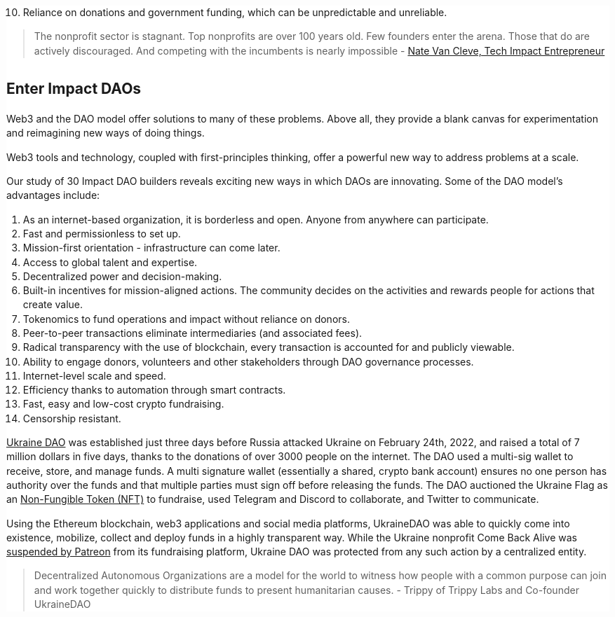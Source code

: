 10.  Reliance on donations and government funding, which can be unpredictable and unreliable.
   

> The nonprofit sector is stagnant. Top nonprofits are over 100 years
> old. Few founders enter the arena. Those that do are actively
> discouraged. And competing with the incumbents is nearly impossible - 
> [Nate Van Cleve, Tech Impact Entrepreneur](https://mirror.xyz/sproutup.eth/8K20g7LZ9j7Hl5Y3ekAmjUmFZfiWbyHFMWFpV_xPyiU)

## Enter Impact DAOs

Web3 and the DAO model offer solutions to many of these problems. Above all, they provide a blank canvas for experimentation and reimagining new ways of doing things.

Web3 tools and technology, coupled with first-principles thinking, offer a powerful new way to address problems at a scale.

Our study of 30 Impact DAO builders reveals exciting new ways in which DAOs are innovating. Some of the DAO model’s advantages include:

1.  As an internet-based organization, it is borderless and open. Anyone from anywhere can participate.
2.  Fast and permissionless to set up.
3.  Mission-first orientation - infrastructure can come later.
4.  Access to global talent and expertise.
5.  Decentralized power and decision-making.
6.  Built-in incentives for mission-aligned actions. The community decides on the activities and rewards people for actions that create value.
7.  Tokenomics to fund operations and impact without reliance on donors.
8.  Peer-to-peer transactions eliminate intermediaries (and associated fees).
9.  Radical transparency with the use of blockchain, every transaction is accounted for and publicly viewable.
10.  Ability to engage donors, volunteers and other stakeholders through DAO governance processes.
11.  Internet-level scale and speed.
12.  Efficiency thanks to automation through smart contracts.
13.  Fast, easy and low-cost crypto fundraising.
14.  Censorship resistant.
   

[Ukraine DAO](https://twitter.com/Ukraine_DAO) was established just three days before Russia attacked Ukraine on February 24th, 2022, and raised a total of 7 million dollars in five days, thanks to the donations of over 3000 people on the internet. The DAO used a multi-sig wallet to receive, store, and manage funds. A multi signature wallet (essentially a shared, crypto bank account) ensures no one person has authority over the funds and that multiple parties must sign off before releasing the funds. The DAO auctioned the Ukraine Flag as an [Non-Fungible Token (NFT)](https://www.partybid.app/party/0x4508401BaDe71aE75fE70c97fe585D734f975502) to fundraise, used Telegram and Discord to collaborate, and Twitter  to communicate.

Using the Ethereum blockchain, web3 applications and social media platforms, UkraineDAO was able to quickly come into existence, mobilize, collect and deploy funds in a highly transparent way. While the Ukraine nonprofit Come Back Alive was [suspended by Patreon](https://blog.patreon.com/en-GB/on-the-removal-of-come-back-alive) from its fundraising platform, Ukraine DAO was protected from any such action by a centralized entity.

> Decentralized Autonomous Organizations are a model for the world to
> witness how people with a common purpose can join and work together
> quickly to distribute funds to present humanitarian causes. - Trippy
> of Trippy Labs and Co-founder UkraineDAO
